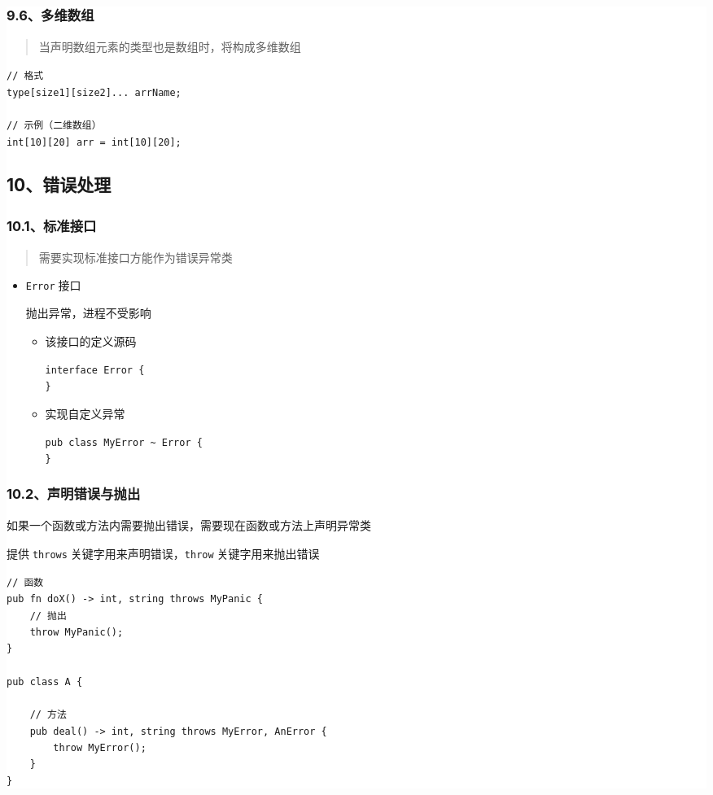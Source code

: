 

### 9.6、多维数组

> 当声明数组元素的类型也是数组时，将构成多维数组

```x
// 格式
type[size1][size2]... arrName;

// 示例（二维数组）
int[10][20] arr = int[10][20];
```



## 10、错误处理

### 10.1、标准接口

> 需要实现标准接口方能作为错误异常类

* `Error` 接口

  抛出异常，进程不受影响

  * 该接口的定义源码

    ```x
    interface Error {
    }
    ```

  * 实现自定义异常

    ```x
    pub class MyError ~ Error {
    }
    ```

  

### 10.2、声明错误与抛出

如果一个函数或方法内需要抛出错误，需要现在函数或方法上声明异常类

提供 `throws` 关键字用来声明错误，`throw` 关键字用来抛出错误

```x
// 函数
pub fn doX() -> int, string throws MyPanic {
	// 抛出
	throw MyPanic();
}

pub class A {

	// 方法
	pub deal() -> int, string throws MyError, AnError {
		throw MyError();
	}
}
```
